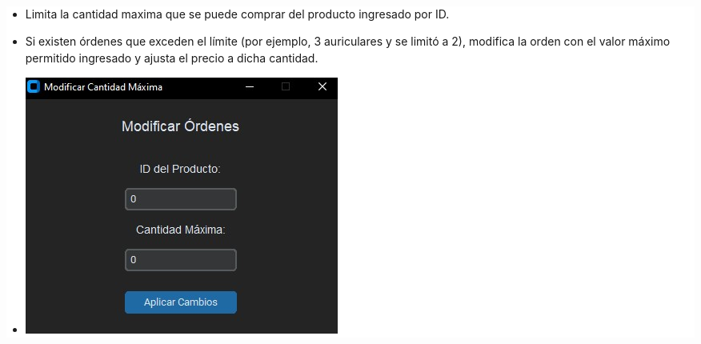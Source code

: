 - Limita la cantidad maxima que se puede comprar del producto ingresado por ID.  
- Si existen órdenes que exceden el límite (por ejemplo, 3 auriculares y se limitó a 2), modifica la orden con el valor máximo permitido ingresado y ajusta el precio a dicha cantidad.

- ![Ajustar valor](./static/Cantidad_maxima.jpg)